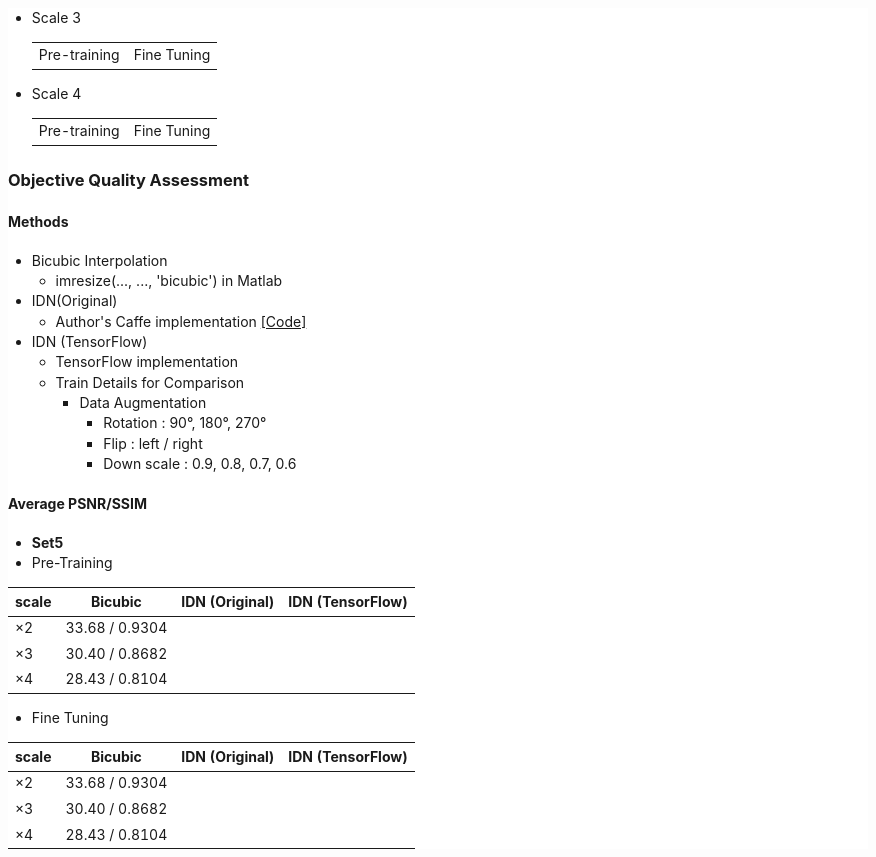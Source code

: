   

- Scale 3

  |              |             |
  | ------------ | ----------- |
  | Pre-training | Fine Tuning |

  

- Scale 4

  |              |             |
  | ------------ | ----------- |
  | Pre-training | Fine Tuning |

  

### Objective Quality Assessment

#### Methods

- Bicubic Interpolation 
  - imresize(..., ..., 'bicubic') in Matlab
- IDN(Original)
  - Author's Caffe implementation [[Code]](https://github.com/Zheng222/IDN-Caffe)
- IDN (TensorFlow)
  - TensorFlow implementation
  - Train Details for Comparison
    - Data Augmentation
      - Rotation : 90°, 180°, 270°
      - Flip : left / right
      - Down scale : 0.9, 0.8, 0.7, 0.6


#### Average PSNR/SSIM

- **Set5**
- Pre-Training

| scale      | Bicubic        | IDN (Original) | IDN (TensorFlow) |
| ---------- | -------------- | -------------- | ---------------- |
| $\times 2$ | 33.68 / 0.9304 |                |                  |
| $\times 3$ | 30.40 / 0.8682 |                |                  |
| $\times 4$ | 28.43 / 0.8104 |                |                  |



- Fine Tuning

| scale      | Bicubic        | IDN (Original) | IDN (TensorFlow) |
| ---------- | -------------- | -------------- | ---------------- |
| $\times 2$ | 33.68 / 0.9304 |                |                  |
| $\times 3$ | 30.40 / 0.8682 |                |                  |
| $\times 4$ | 28.43 / 0.8104 |                |                  |
